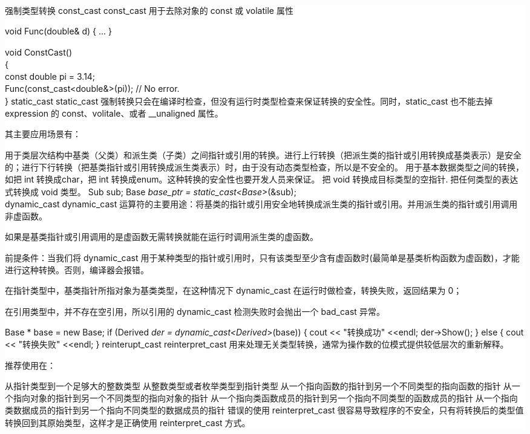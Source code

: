 
强制类型转换
const_cast
const_cast 用于去除对象的 const 或 volatile 属性

void Func(double& d) { ... }  

void ConstCast()  
{  
   const double pi = 3.14;  
   Func(const_cast<double&>(pi)); // No error.  
}
static_cast
static_cast 强制转换只会在编译时检查，但没有运行时类型检查来保证转换的安全性。同时，static_cast 也不能去掉 expression 的 const、volitale、或者 __unaligned 属性。

其主要应用场景有：

用于类层次结构中基类（父类）和派生类（子类）之间指针或引用的转换。进行上行转换（把派生类的指针或引用转换成基类表示）是安全的；进行下行转换（把基类指针或引用转换成派生类表示）时，由于没有动态类型检查，所以是不安全的。
用于基本数据类型之间的转换，如把 int 转换成char，把 int 转换成enum。这种转换的安全性也要开发人员来保证。
把 void 转换成目标类型的空指针.
把任何类型的表达式转换成 void 类型。
Sub sub;
Base *base_ptr = static_cast<Base*>(&sub);  
dynamic_cast
dynamic_cast 运算符的主要用途：将基类的指针或引用安全地转换成派生类的指针或引用。并用派生类的指针或引用调用非虚函数。

如果是基类指针或引用调用的是虚函数无需转换就能在运行时调用派生类的虚函数。

前提条件：当我们将 dynamic_cast 用于某种类型的指针或引用时，只有该类型至少含有虚函数时(最简单是基类析构函数为虚函数)，才能进行这种转换。否则，编译器会报错。

在指针类型中，基类指针所指对象为基类类型，在这种情况下 dynamic_cast 在运行时做检查，转换失败，返回结果为 0；

在引用类型中，并不存在空引用，所以引用的 dynamic_cast 检测失败时会抛出一个 bad_cast 异常。

Base * base = new Base;
if (Derived *der = dynamic_cast<Derived*>(base))
{
    cout << "转换成功" <<endl;
    der->Show();
}
else 
{
    cout << "转换失败" <<endl;
}
reinterupt_cast
reinterpret_cast 用来处理无关类型转换，通常为操作数的位模式提供较低层次的重新解释。

推荐使用在：

从指针类型到一个足够大的整数类型
从整数类型或者枚举类型到指针类型
从一个指向函数的指针到另一个不同类型的指向函数的指针
从一个指向对象的指针到另一个不同类型的指向对象的指针
从一个指向类函数成员的指针到另一个指向不同类型的函数成员的指针
从一个指向类数据成员的指针到另一个指向不同类型的数据成员的指针
错误的使用 reinterpret_cast 很容易导致程序的不安全，只有将转换后的类型值转换回到其原始类型，这样才是正确使用 reinterpret_cast 方式。
